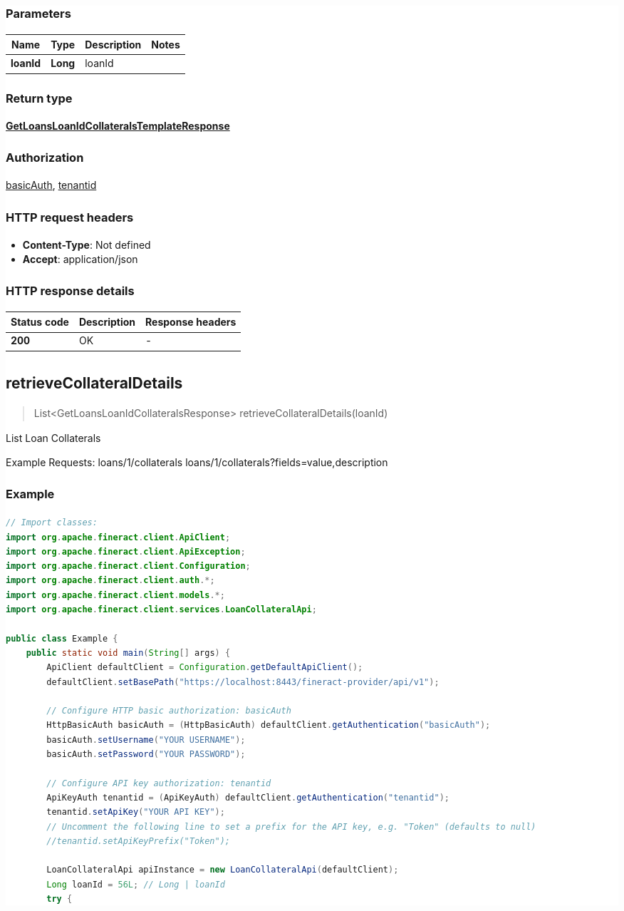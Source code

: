 ### Parameters


Name | Type | Description  | Notes
------------- | ------------- | ------------- | -------------
 **loanId** | **Long**| loanId |

### Return type

[**GetLoansLoanIdCollateralsTemplateResponse**](GetLoansLoanIdCollateralsTemplateResponse.md)

### Authorization

[basicAuth](../README.md#basicAuth), [tenantid](../README.md#tenantid)

### HTTP request headers

- **Content-Type**: Not defined
- **Accept**: application/json

### HTTP response details
| Status code | Description | Response headers |
|-------------|-------------|------------------|
| **200** | OK |  -  |


## retrieveCollateralDetails

> List&lt;GetLoansLoanIdCollateralsResponse&gt; retrieveCollateralDetails(loanId)

List Loan Collaterals

Example Requests:  loans/1/collaterals   loans/1/collaterals?fields&#x3D;value,description

### Example

```java
// Import classes:
import org.apache.fineract.client.ApiClient;
import org.apache.fineract.client.ApiException;
import org.apache.fineract.client.Configuration;
import org.apache.fineract.client.auth.*;
import org.apache.fineract.client.models.*;
import org.apache.fineract.client.services.LoanCollateralApi;

public class Example {
    public static void main(String[] args) {
        ApiClient defaultClient = Configuration.getDefaultApiClient();
        defaultClient.setBasePath("https://localhost:8443/fineract-provider/api/v1");
        
        // Configure HTTP basic authorization: basicAuth
        HttpBasicAuth basicAuth = (HttpBasicAuth) defaultClient.getAuthentication("basicAuth");
        basicAuth.setUsername("YOUR USERNAME");
        basicAuth.setPassword("YOUR PASSWORD");

        // Configure API key authorization: tenantid
        ApiKeyAuth tenantid = (ApiKeyAuth) defaultClient.getAuthentication("tenantid");
        tenantid.setApiKey("YOUR API KEY");
        // Uncomment the following line to set a prefix for the API key, e.g. "Token" (defaults to null)
        //tenantid.setApiKeyPrefix("Token");

        LoanCollateralApi apiInstance = new LoanCollateralApi(defaultClient);
        Long loanId = 56L; // Long | loanId
        try {
```